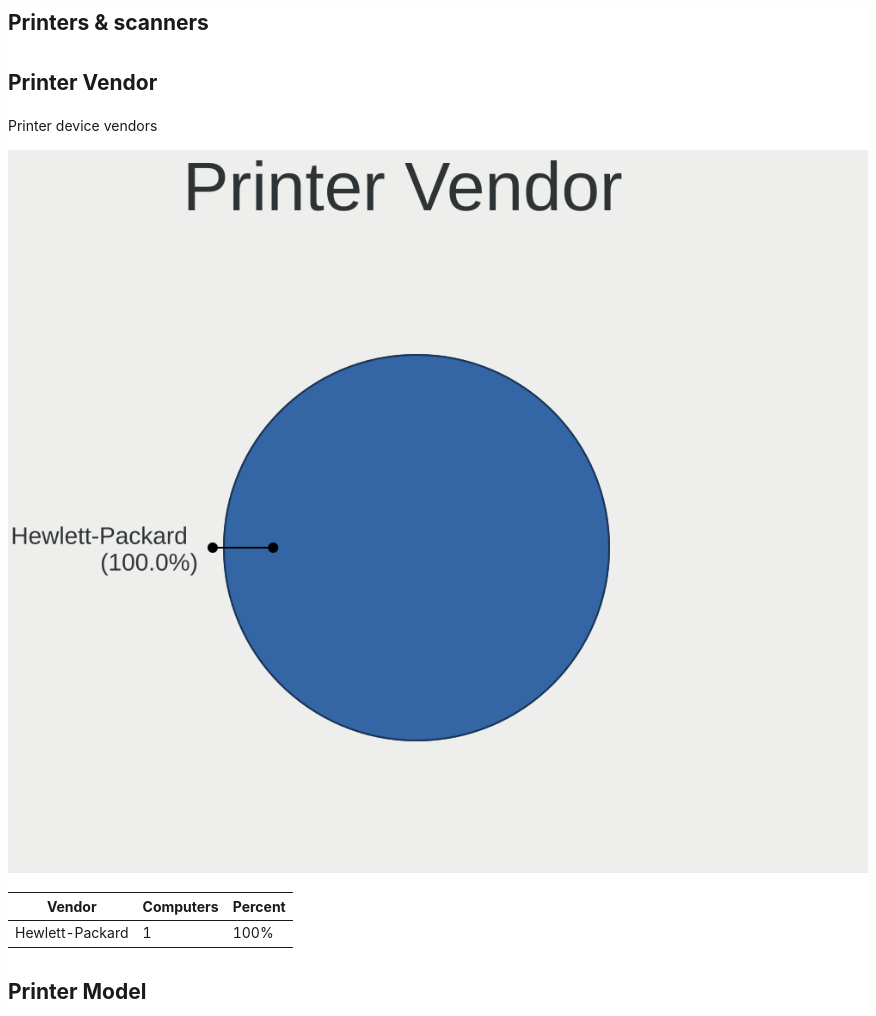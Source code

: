 Printers & scanners
-------------------

Printer Vendor
--------------

Printer device vendors

![Printer Vendor](./All/images/pie_chart/printer_vendor.svg)


| Vendor          | Computers | Percent |
|-----------------|-----------|---------|
| Hewlett-Packard | 1         | 100%    |

Printer Model
-------------
